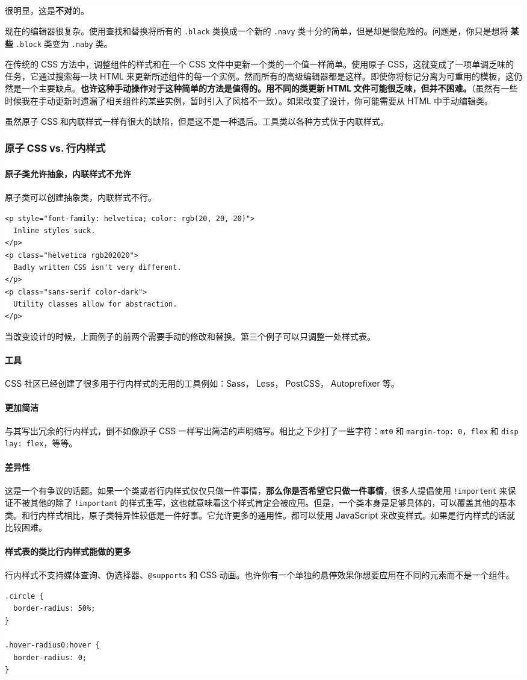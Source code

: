 很明显，这是**不对**的。

现在的编辑器很复杂。使用查找和替换将所有的 `.black` 类换成一个新的 `.navy` 类十分的简单，但是却是很危险的。问题是，你只是想将 **某些** `.block` 类变为 `.naby` 类。

在传统的 CSS 方法中，调整组件的样式和在一个 CSS 文件中更新一个类的一个值一样简单。使用原子 CSS，这就变成了一项单调乏味的任务，它通过搜索每一块 HTML 来更新所述组件的每一个实例。然而所有的高级编辑器都是这样。即使你将标记分离为可重用的模板，这仍然是一个主要缺点。**也许这种手动操作对于这种简单的方法是值得的。用不同的类更新 HTML 文件可能很乏味，但并不困难。**（虽然有一些时候我在手动更新时遗漏了相关组件的某些实例，暂时引入了风格不一致）。如果改变了设计，你可能需要从 HTML 中手动编辑类。

虽然原子 CSS 和内联样式一样有很大的缺陷，但是这不是一种退后。工具类以各种方式优于内联样式。

### 原子 CSS vs. 行内样式

#### 原子类允许抽象，内联样式不允许

原子类可以创建抽象类，内联样式不行。
```
<p style="font-family: helvetica; color: rgb(20, 20, 20)">
  Inline styles suck.
</p>
<p class="helvetica rgb202020">
  Badly written CSS isn't very different.
</p>
<p class="sans-serif color-dark">
  Utility classes allow for abstraction.
</p>
```

当改变设计的时候，上面例子的前两个需要手动的修改和替换。第三个例子可以只调整一处样式表。

#### 工具

CSS 社区已经创建了很多用于行内样式的无用的工具例如：Sass， Less， PostCSS， Autoprefixer 等。

#### 更加简洁

与其写出冗余的行内样式，倒不如像原子 CSS 一样写出简洁的声明缩写。相比之下少打了一些字符：`mt0` 和 `margin-top: 0`，`flex` 和 `display: flex`，等等。

#### 差异性

这是一个有争议的话题。如果一个类或者行内样式仅仅只做一件事情，**那么你是否希望它只做一件事情**，很多人提倡使用 `!importent` 来保证不被其他的除了 `!important` 的样式重写，这也就意味着这个样式肯定会被应用。但是，一个类本身是足够具体的，可以覆盖其他的基本类。和行内样式相比，原子类特异性较低是一件好事。它允许更多的通用性。都可以使用 JavaScript 来改变样式。如果是行内样式的话就比较困难。

#### 样式表的类比行内样式能做的更多
行内样式不支持媒体查询、伪选择器、`@supports` 和 CSS 动画。也许你有一个单独的悬停效果你想要应用在不同的元素而不是一个组件。

```
.circle {
  border-radius: 50%;
}

.hover-radius0:hover {
  border-radius: 0;
}
```
